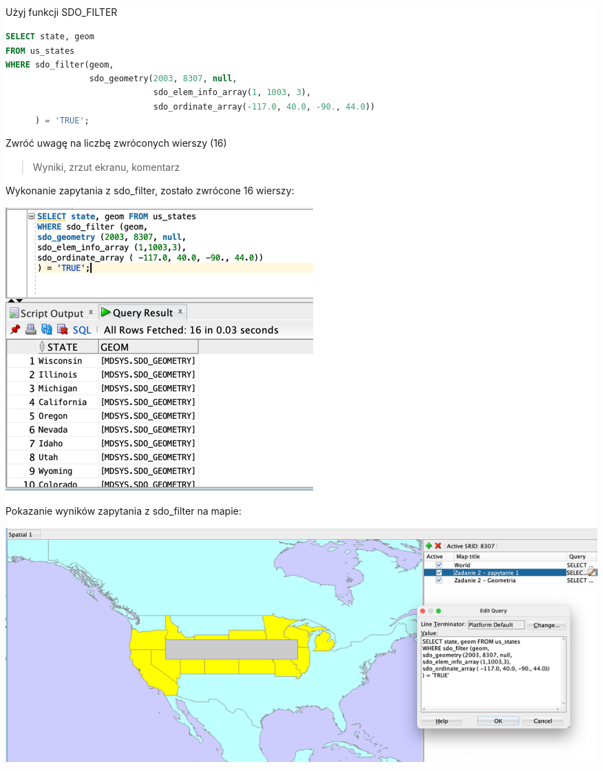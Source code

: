 Użyj funkcji SDO_FILTER

```sql
SELECT state, geom
FROM us_states
WHERE sdo_filter(geom,
                 sdo_geometry(2003, 8307, null,
                              sdo_elem_info_array(1, 1003, 3),
                              sdo_ordinate_array(-117.0, 40.0, -90., 44.0))
      ) = 'TRUE';
```

Zwróć uwagę na liczbę zwróconych wierszy (16)


> Wyniki, zrzut ekranu, komentarz

Wykonanie zapytania z sdo_filter, zostało zwrócone 16 wierszy:

![img_1.png](zad2/img_1.png)

Pokazanie wyników zapytania z sdo_filter na mapie:

![img_2.png](zad2/img_2.png)
